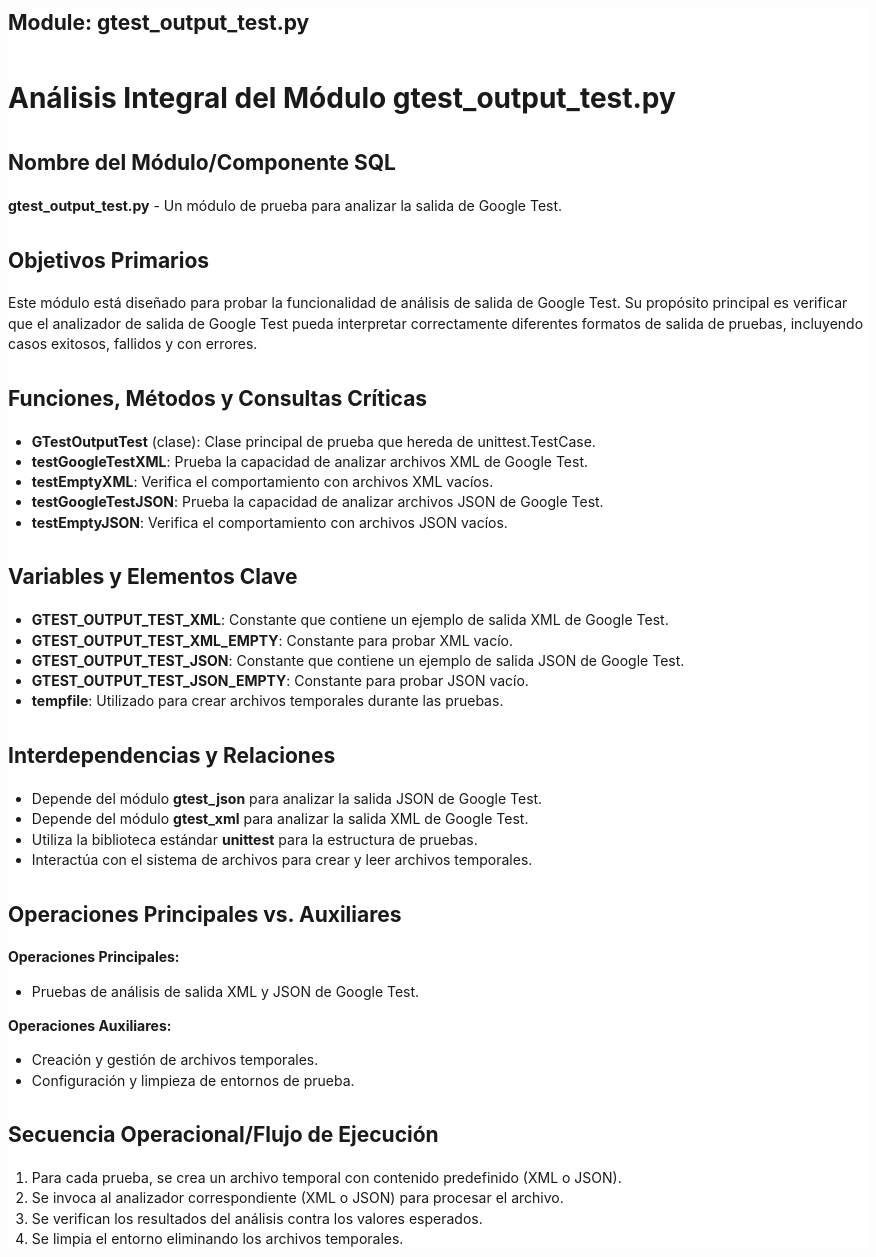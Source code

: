 ## Module: gtest_output_test.py
# Análisis Integral del Módulo gtest_output_test.py

## Nombre del Módulo/Componente SQL
**gtest_output_test.py** - Un módulo de prueba para analizar la salida de Google Test.

## Objetivos Primarios
Este módulo está diseñado para probar la funcionalidad de análisis de salida de Google Test. Su propósito principal es verificar que el analizador de salida de Google Test pueda interpretar correctamente diferentes formatos de salida de pruebas, incluyendo casos exitosos, fallidos y con errores.

## Funciones, Métodos y Consultas Críticas
- **GTestOutputTest** (clase): Clase principal de prueba que hereda de unittest.TestCase.
- **testGoogleTestXML**: Prueba la capacidad de analizar archivos XML de Google Test.
- **testEmptyXML**: Verifica el comportamiento con archivos XML vacíos.
- **testGoogleTestJSON**: Prueba la capacidad de analizar archivos JSON de Google Test.
- **testEmptyJSON**: Verifica el comportamiento con archivos JSON vacíos.

## Variables y Elementos Clave
- **GTEST_OUTPUT_TEST_XML**: Constante que contiene un ejemplo de salida XML de Google Test.
- **GTEST_OUTPUT_TEST_XML_EMPTY**: Constante para probar XML vacío.
- **GTEST_OUTPUT_TEST_JSON**: Constante que contiene un ejemplo de salida JSON de Google Test.
- **GTEST_OUTPUT_TEST_JSON_EMPTY**: Constante para probar JSON vacío.
- **tempfile**: Utilizado para crear archivos temporales durante las pruebas.

## Interdependencias y Relaciones
- Depende del módulo **gtest_json** para analizar la salida JSON de Google Test.
- Depende del módulo **gtest_xml** para analizar la salida XML de Google Test.
- Utiliza la biblioteca estándar **unittest** para la estructura de pruebas.
- Interactúa con el sistema de archivos para crear y leer archivos temporales.

## Operaciones Principales vs. Auxiliares
**Operaciones Principales:**
- Pruebas de análisis de salida XML y JSON de Google Test.

**Operaciones Auxiliares:**
- Creación y gestión de archivos temporales.
- Configuración y limpieza de entornos de prueba.

## Secuencia Operacional/Flujo de Ejecución
1. Para cada prueba, se crea un archivo temporal con contenido predefinido (XML o JSON).
2. Se invoca al analizador correspondiente (XML o JSON) para procesar el archivo.
3. Se verifican los resultados del análisis contra los valores esperados.
4. Se limpia el entorno eliminando los archivos temporales.
